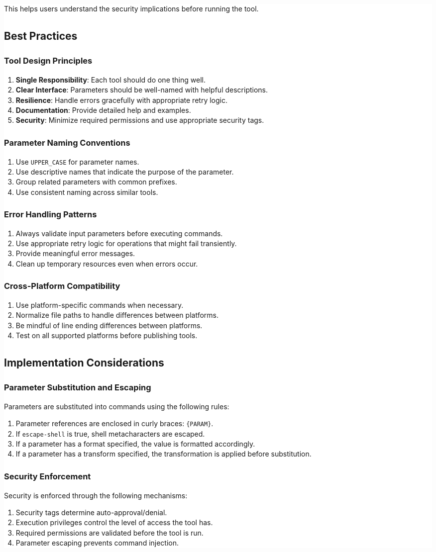 This helps users understand the security implications before running the tool.

## Best Practices

### Tool Design Principles

1. **Single Responsibility**: Each tool should do one thing well.
2. **Clear Interface**: Parameters should be well-named with helpful descriptions.
3. **Resilience**: Handle errors gracefully with appropriate retry logic.
4. **Documentation**: Provide detailed help and examples.
5. **Security**: Minimize required permissions and use appropriate security tags.

### Parameter Naming Conventions

1. Use `UPPER_CASE` for parameter names.
2. Use descriptive names that indicate the purpose of the parameter.
3. Group related parameters with common prefixes.
4. Use consistent naming across similar tools.

### Error Handling Patterns

1. Always validate input parameters before executing commands.
2. Use appropriate retry logic for operations that might fail transiently.
3. Provide meaningful error messages.
4. Clean up temporary resources even when errors occur.

### Cross-Platform Compatibility

1. Use platform-specific commands when necessary.
2. Normalize file paths to handle differences between platforms.
3. Be mindful of line ending differences between platforms.
4. Test on all supported platforms before publishing tools.

## Implementation Considerations

### Parameter Substitution and Escaping

Parameters are substituted into commands using the following rules:
1. Parameter references are enclosed in curly braces: `{PARAM}`.
2. If `escape-shell` is true, shell metacharacters are escaped.
3. If a parameter has a format specified, the value is formatted accordingly.
4. If a parameter has a transform specified, the transformation is applied before substitution.

### Security Enforcement

Security is enforced through the following mechanisms:
1. Security tags determine auto-approval/denial.
2. Execution privileges control the level of access the tool has.
3. Required permissions are validated before the tool is run.
4. Parameter escaping prevents command injection.
